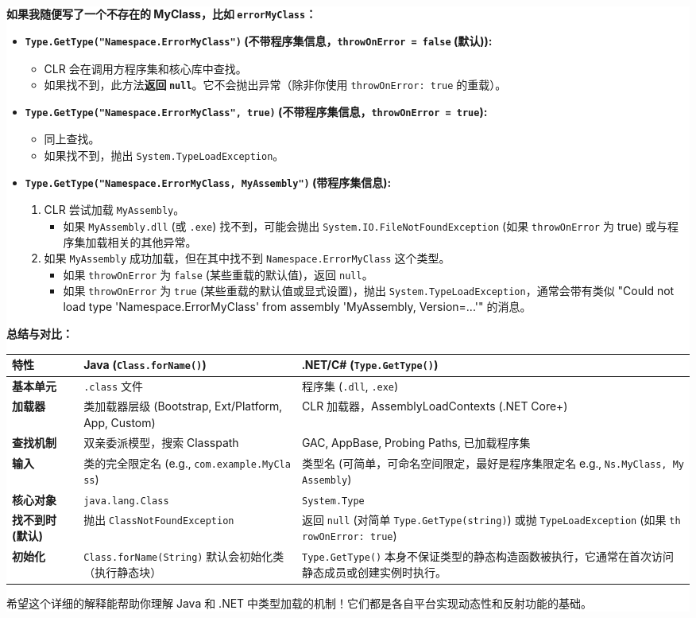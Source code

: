 **如果我随便写了一个不存在的 MyClass，比如 `errorMyClass`：**

*   **`Type.GetType("Namespace.ErrorMyClass")` (不带程序集信息，`throwOnError = false` (默认)):**
    *   CLR 会在调用方程序集和核心库中查找。
    *   如果找不到，此方法**返回 `null`**。它不会抛出异常（除非你使用 `throwOnError: true` 的重载）。

*   **`Type.GetType("Namespace.ErrorMyClass", true)` (不带程序集信息，`throwOnError = true`):**
    *   同上查找。
    *   如果找不到，抛出 `System.TypeLoadException`。

*   **`Type.GetType("Namespace.ErrorMyClass, MyAssembly")` (带程序集信息):**
    1.  CLR 尝试加载 `MyAssembly`。
        *   如果 `MyAssembly.dll` (或 `.exe`) 找不到，可能会抛出 `System.IO.FileNotFoundException` (如果 `throwOnError` 为 true) 或与程序集加载相关的其他异常。
    2.  如果 `MyAssembly` 成功加载，但在其中找不到 `Namespace.ErrorMyClass` 这个类型。
        *   如果 `throwOnError` 为 `false` (某些重载的默认值)，返回 `null`。
        *   如果 `throwOnError` 为 `true` (某些重载的默认值或显式设置)，抛出 `System.TypeLoadException`，通常会带有类似 "Could not load type 'Namespace.ErrorMyClass' from assembly 'MyAssembly, Version=...'" 的消息。

**总结与对比：**

| 特性           | Java (`Class.forName()`)                                  | .NET/C# (`Type.GetType()`)                                                                 |
| :------------- | :-------------------------------------------------------- | :----------------------------------------------------------------------------------------- |
| **基本单元**    | `.class` 文件                                             | 程序集 (`.dll`, `.exe`)                                                                     |
| **加载器**      | 类加载器层级 (Bootstrap, Ext/Platform, App, Custom)        | CLR 加载器，AssemblyLoadContexts (.NET Core+)                                               |
| **查找机制**    | 双亲委派模型，搜索 Classpath                              | GAC, AppBase, Probing Paths, 已加载程序集                                                 |
| **输入**        | 类的完全限定名 (e.g., `com.example.MyClass`)             | 类型名 (可简单，可命名空间限定，最好是程序集限定名 e.g., `Ns.MyClass, MyAssembly`)          |
| **核心对象**    | `java.lang.Class`                                         | `System.Type`                                                                              |
| **找不到时 (默认)** | 抛出 `ClassNotFoundException`                             | 返回 `null` (对简单 `Type.GetType(string)`) 或抛 `TypeLoadException` (如果 `throwOnError: true`) |
| **初始化**      | `Class.forName(String)` 默认会初始化类（执行静态块）       | `Type.GetType()` 本身不保证类型的静态构造函数被执行，它通常在首次访问静态成员或创建实例时执行。 |

希望这个详细的解释能帮助你理解 Java 和 .NET 中类型加载的机制！它们都是各自平台实现动态性和反射功能的基础。